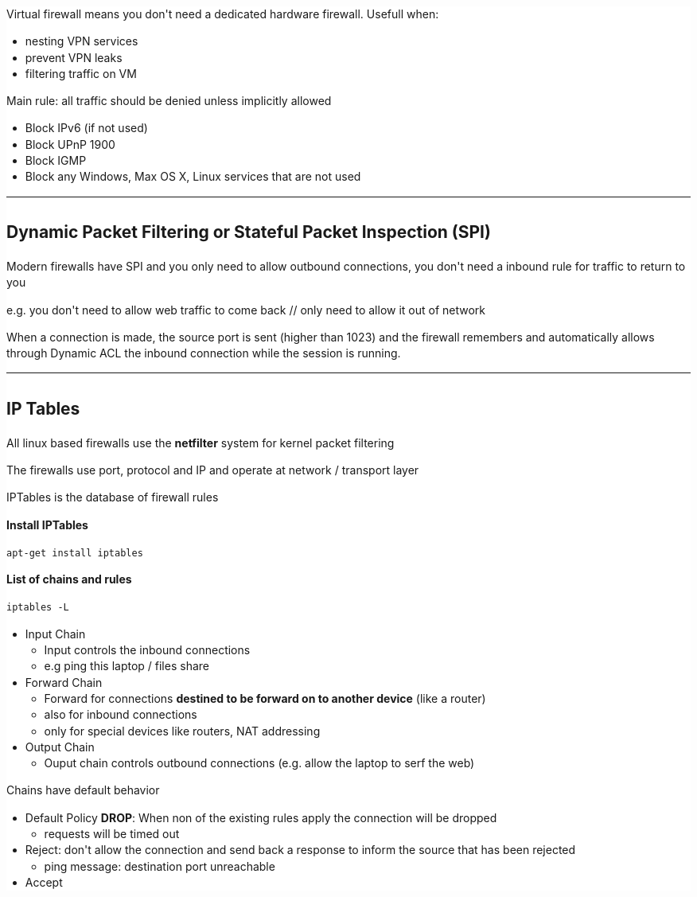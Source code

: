 Virtual firewall means you don't need a dedicated hardware firewall. Usefull when:
-  nesting VPN services
-  prevent VPN leaks
-  filtering traffic on VM

Main rule: all traffic should be denied unless implicitly allowed
- Block IPv6 (if not used)
- Block UPnP 1900
- Block IGMP
- Block any Windows, Max OS X, Linux services that are not used

---

## Dynamic Packet Filtering or Stateful Packet Inspection (SPI)

Modern firewalls have SPI and you only need to allow outbound connections, you don't need a inbound rule for traffic to return to you

e.g. you don't need to allow web traffic to come back // only need to allow it out of network

When a connection is made, the source port is sent (higher than 1023) and the firewall remembers and automatically allows through Dynamic ACL the inbound connection while the session is running.

---

## IP Tables

All linux based firewalls use the **netfilter** system for kernel packet filtering

The firewalls use port, protocol and IP and operate at network / transport layer

IPTables is the database of firewall rules

**Install IPTables**
```
apt-get install iptables
```


**List of chains and rules**

```
iptables -L
```

- Input Chain
  - Input controls the inbound connections
  - e.g ping this laptop / files share
- Forward Chain
  - Forward for connections **destined to be forward on to another device** (like a router)
  - also for inbound connections
  - only for special devices like routers, NAT addressing
- Output Chain
  - Ouput chain controls outbound connections (e.g. allow the laptop to serf the web)

Chains have default behavior
- Default Policy **DROP**: When non of the existing rules apply the connection will be dropped
  - requests will be timed out
- Reject: don't allow the connection and send back a response to inform the source that has been rejected
  - ping message: destination port unreachable
- Accept
